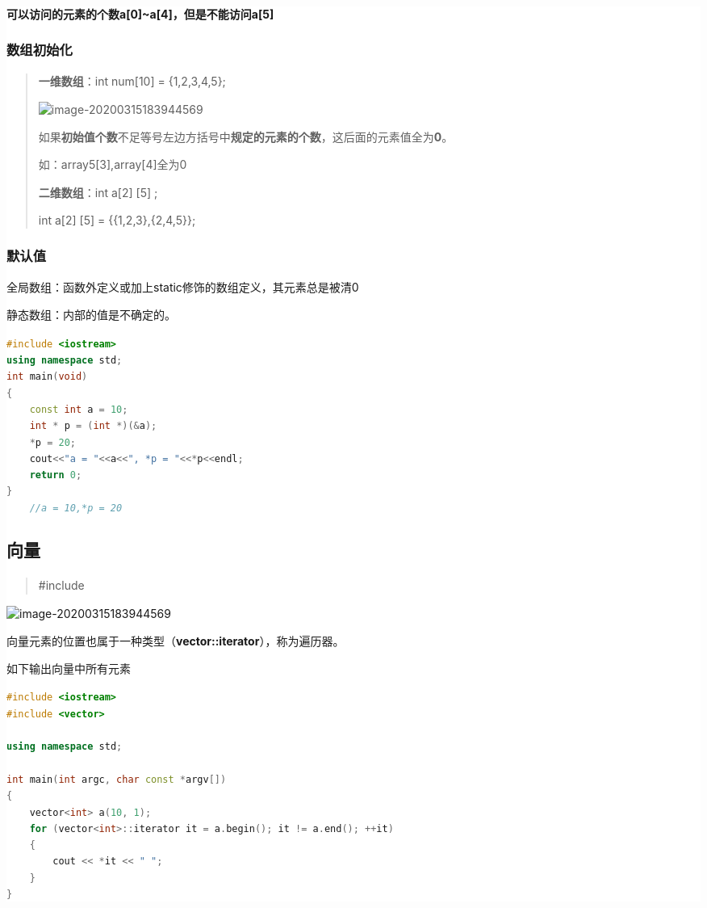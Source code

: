 **可以访问的元素的个数a[0]~a[4]，但是不能访问a[5]**

### 数组初始化

> **一维数组**：int num[10] = {1,2,3,4,5};
>
> ![image-20200315183944569](D:\notes/images/image-20200316225725226.png)
>
> 如果**初始值个数**不足等号左边方括号中**规定的元素的个数**，这后面的元素值全为**0**。
>
> 如：array5[3],array[4]全为0
>
> **二维数组**：int a[2] [5] ;
>
> int a[2] [5] = {{1,2,3},{2,4,5}};

### 默认值

全局数组：函数外定义或加上static修饰的数组定义，其元素总是被清0

静态数组：内部的值是不确定的。

```c++
#include <iostream> 
using namespace std; 
int main(void) 
{ 
    const int a = 10; 
    int * p = (int *)(&a); 
    *p = 20; 
    cout<<"a = "<<a<<", *p = "<<*p<<endl; 
    return 0; 
} 
	//a = 10,*p = 20
```



## 向量

> #include<vector>

![image-20200315183944569](D:\notes/images/image-20200316230251702.png)

向量元素的位置也属于一种类型（**vector<int>::iterator**），称为遍历器。

如下输出向量中所有元素

```c++
#include <iostream>
#include <vector>

using namespace std;

int main(int argc, char const *argv[])
{
    vector<int> a(10, 1);
    for (vector<int>::iterator it = a.begin(); it != a.end(); ++it)
    {
        cout << *it << " ";
    }
}
```
